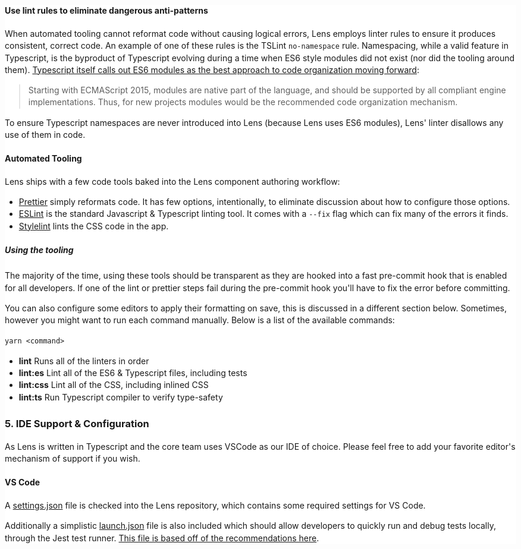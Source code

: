 #### Use lint rules to eliminate dangerous anti-patterns

When automated tooling cannot reformat code without causing logical errors, Lens employs linter rules to ensure it produces consistent, correct code. An example of one of these rules is the TSLint `no-namespace` rule. Namespacing, while a valid feature in Typescript, is the byproduct of Typescript evolving during a time when ES6 style modules did not exist (nor did the tooling around them). [Typescript itself calls out ES6 modules as the best approach to code organization moving forward](https://www.typescriptlang.org/docs/handbook/namespaces-and-modules.html#using-modules):

> Starting with ECMAScript 2015, modules are native part of the language, and should be supported by all compliant engine implementations. Thus, for new projects modules would be the recommended code organization mechanism.

To ensure Typescript namespaces are never introduced into Lens (because Lens uses ES6 modules), Lens' linter disallows any use of them in code.

#### Automated Tooling

Lens ships with a few code tools baked into the Lens component authoring workflow:

- [Prettier](https://prettier.io/) simply reformats code. It has few options, intentionally, to eliminate discussion about how to configure those options.
- [ESLint](https://eslint.org/) is the standard Javascript & Typescript linting tool. It comes with a `--fix` flag which can fix many of the errors it finds.
- [Stylelint](https://stylelint.io/) lints the CSS code in the app.

##### Using the tooling

The majority of the time, using these tools should be transparent as they are hooked into a fast pre-commit hook that is enabled for all developers. If one of the lint or prettier steps fail during the pre-commit hook you'll have to fix the error before committing.

You can also configure some editors to apply their formatting on save, this is discussed in a different section below. Sometimes, however you might want to run each command manually. Below is a list of the available commands:

`yarn <command>`

- **lint** Runs all of the linters in order
- **lint:es** Lint all of the ES6 & Typescript files, including tests
- **lint:css** Lint all of the CSS, including inlined CSS
- **lint:ts** Run Typescript compiler to verify type-safety

### 5. IDE Support & Configuration

As Lens is written in Typescript and the core team uses VSCode as our IDE of choice. Please feel free to add your favorite editor's mechanism of support if you wish.

#### VS Code

A [settings.json](https://github.com/looker-open-source/lens/blob/master/.vscode/settings.json) file is checked into the Lens repository, which contains some required settings for VS Code.

Additionally a simplistic [launch.json](https://github.com/looker-open-source/lens/blob/master/.vscode/launch.json) file is also included which should allow developers to quickly run and debug tests locally, through the Jest test runner. [This file is based off of the recommendations here](https://github.com/Microsoft/vscode-recipes/tree/master/debugging-jest-tests).
